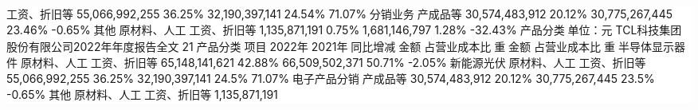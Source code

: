 工资、折旧等
55,066,992,255
36.25%
32,190,397,141
24.54%
71.07%
分销业务
产成品等
30,574,483,912
20.12%
30,775,267,445
23.46%
-0.65%
其他
原材料、人工
工资、折旧等
1,135,871,191
0.75%
1,681,146,797
1.28%
-32.43%
产品分类
单位：元
TCL科技集团股份有限公司2022年年度报告全文
21
产品分类
项目
2022年
2021年
同比增减
金额
占营业成本比
重
金额
占营业成本比
重
半导体显示器
件
原材料、人工
工资、折旧等
65,148,141,621
42.88%
66,509,502,371
50.71%
-2.05%
新能源光伏
原材料、人工
工资、折旧等
55,066,992,255
36.25%
32,190,397,141
24.5%
71.07%
电子产品分销
产成品等
30,574,483,912
20.12%
30,775,267,445
23.5%
-0.65%
其他
原材料、人工
工资、折旧等
1,135,871,191
